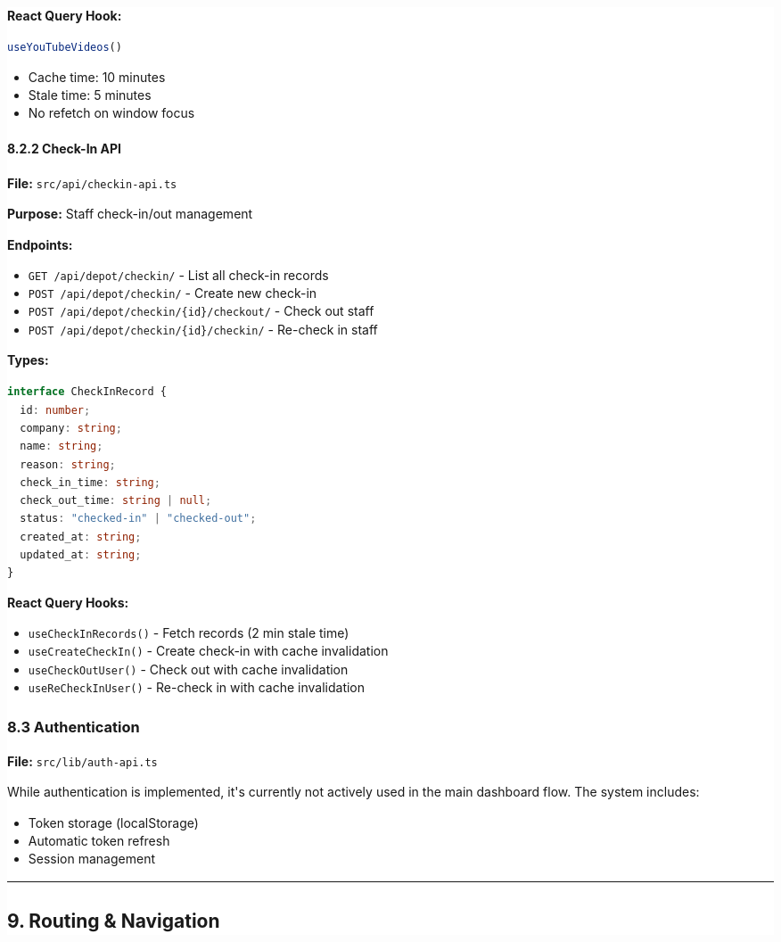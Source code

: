 **React Query Hook:**
```typescript
useYouTubeVideos()
```
- Cache time: 10 minutes
- Stale time: 5 minutes
- No refetch on window focus

#### 8.2.2 Check-In API

**File:** `src/api/checkin-api.ts`

**Purpose:** Staff check-in/out management

**Endpoints:**
- `GET /api/depot/checkin/` - List all check-in records
- `POST /api/depot/checkin/` - Create new check-in
- `POST /api/depot/checkin/{id}/checkout/` - Check out staff
- `POST /api/depot/checkin/{id}/checkin/` - Re-check in staff

**Types:**
```typescript
interface CheckInRecord {
  id: number;
  company: string;
  name: string;
  reason: string;
  check_in_time: string;
  check_out_time: string | null;
  status: "checked-in" | "checked-out";
  created_at: string;
  updated_at: string;
}
```

**React Query Hooks:**
- `useCheckInRecords()` - Fetch records (2 min stale time)
- `useCreateCheckIn()` - Create check-in with cache invalidation
- `useCheckOutUser()` - Check out with cache invalidation
- `useReCheckInUser()` - Re-check in with cache invalidation

### 8.3 Authentication

**File:** `src/lib/auth-api.ts`

While authentication is implemented, it's currently not actively used in the main dashboard flow. The system includes:
- Token storage (localStorage)
- Automatic token refresh
- Session management

---

## 9. Routing & Navigation
